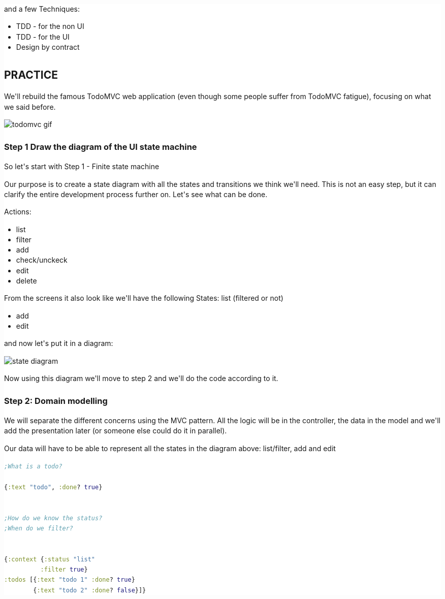 and a few Techniques:

* TDD - for the non UI
* TDD - for the UI
* Design by contract

## PRACTICE

We'll rebuild the famous TodoMVC web application (even though some people suffer from TodoMVC fatigue), focusing on what we said before.

![todomvc gif]({{site.baseurl}}/assets/custom/img/blog/2019-11-15-crafting-websites-using-finite-state-machines-part-I/crafting/todos.gif "TodoMVC")


### Step 1 Draw the diagram of the UI state machine


So let's start with Step 1 - Finite state machine

Our purpose is to create a state diagram with all the states and transitions we think we'll need. This is not an easy step, but it can clarify the entire development process further on. Let's see what can be done.

Actions:

* list
* filter
* add
* check/unckeck
* edit
* delete

From the screens it also look like we'll have the following States:
list (filtered or not)

* add
* edit

and now let's put it in a diagram:

![state diagram]({{site.baseurl}}/assets/custom/img/blog/2019-11-15-crafting-websites-using-finite-state-machines-part-I/crafting/state%20diagram.png "State diagram")

Now using this diagram we'll move to step 2 and we'll do the code according to it.

### Step 2: Domain modelling

We will separate the different concerns using the MVC pattern. All the logic will be in the controller, the data in the model and we'll add the presentation later (or someone else could do it in parallel).

Our data will have to be able to represent all the states in the diagram above: list/filter, add and edit

```clojure
;What is a todo?

{:text "todo", :done? true}


;How do we know the status?
;When do we filter?


{:context {:status "list"
          :filter true}
:todos [{:text "todo 1" :done? true}
        {:text "todo 2" :done? false}]}


```